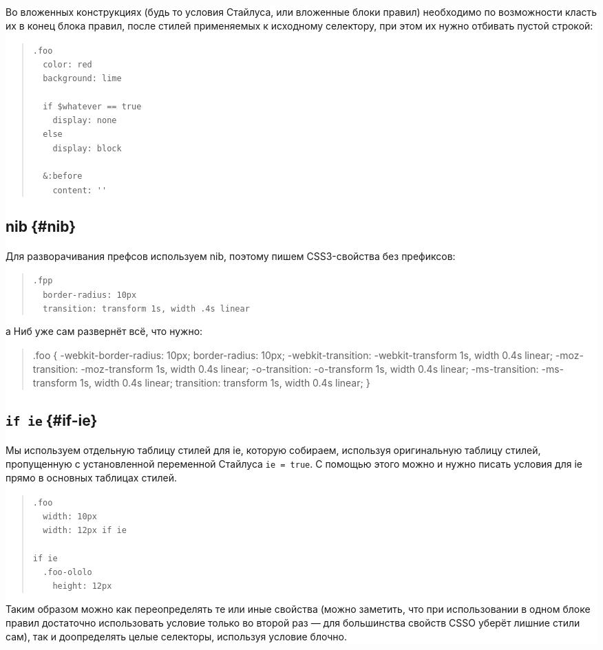 Во вложенных конструкциях (будь то условия Стайлуса, или вложенные блоки правил) необходимо по возможности класть их в конец блока правил, после стилей применяемых к исходному селектору, при этом их нужно отбивать пустой строкой:

>     .foo
>       color: red
>       background: lime
>
>       if $whatever == true
>         display: none
>       else
>         display: block
>
>       &:before
>         content: ''


## nib {#nib}

Для разворачивания префсов используем nib, поэтому пишем CSS3-свойства без префиксов:

>     .fpp
>       border-radius: 10px
>       transition: transform 1s, width .4s linear

а Ниб уже сам развернёт всё, что нужно:

>    .foo {
>      -webkit-border-radius: 10px;
>      border-radius: 10px;
>      -webkit-transition: -webkit-transform 1s, width 0.4s linear;
>      -moz-transition: -moz-transform 1s, width 0.4s linear;
>      -o-transition: -o-transform 1s, width 0.4s linear;
>      -ms-transition: -ms-transform 1s, width 0.4s linear;
>      transition: transform 1s, width 0.4s linear;
>    }


## `if ie` {#if-ie}

Мы используем отдельную таблицу стилей для ie, которую собираем, используя оригинальную таблицу стилей, пропущенную с установленной переменной Стайлуса `ie = true`. С помощью этого можно и нужно писать условия для ie прямо в основных таблицах стилей.

>     .foo
>       width: 10px
>       width: 12px if ie
>
>     if ie
>       .foo-ololo
>         height: 12px

Таким образом можно как переопределять те или иные свойства (можно заметить, что при использовании в одном блоке правил достаточно использовать условие только во второй раз — для большинства свойств CSSO уберёт лишние стили сам), так и доопределять целые селекторы, используя условие блочно.
